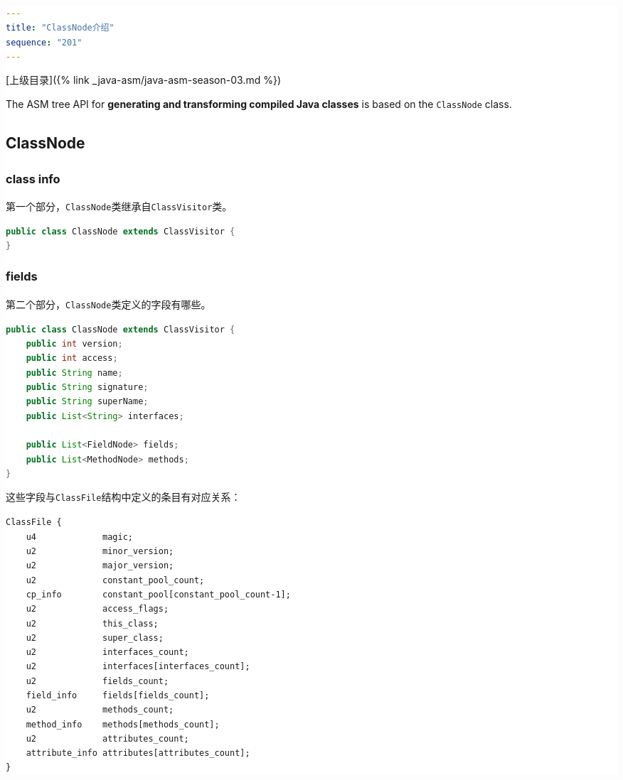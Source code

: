 ```yaml
---
title: "ClassNode介绍"
sequence: "201"
---
```


[上级目录]({% link _java-asm/java-asm-season-03.md %})

The ASM tree API for **generating and transforming compiled Java classes** is based on the `ClassNode` class.

## ClassNode

### class info

第一个部分，`ClassNode`类继承自`ClassVisitor`类。

```java
public class ClassNode extends ClassVisitor {
}
```

### fields

第二个部分，`ClassNode`类定义的字段有哪些。

```java
public class ClassNode extends ClassVisitor {
    public int version;
    public int access;
    public String name;
    public String signature;
    public String superName;
    public List<String> interfaces;

    public List<FieldNode> fields;
    public List<MethodNode> methods;
}
```

这些字段与`ClassFile`结构中定义的条目有对应关系：

```text
ClassFile {
    u4             magic;
    u2             minor_version;
    u2             major_version;
    u2             constant_pool_count;
    cp_info        constant_pool[constant_pool_count-1];
    u2             access_flags;
    u2             this_class;
    u2             super_class;
    u2             interfaces_count;
    u2             interfaces[interfaces_count];
    u2             fields_count;
    field_info     fields[fields_count];
    u2             methods_count;
    method_info    methods[methods_count];
    u2             attributes_count;
    attribute_info attributes[attributes_count];
}
```
